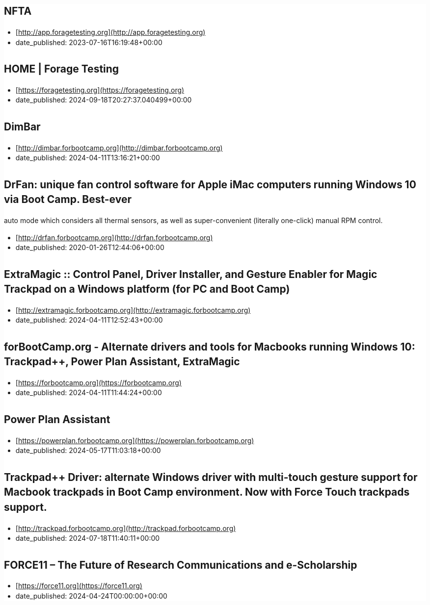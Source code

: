  ## NFTA
 - [http://app.foragetesting.org](http://app.foragetesting.org)
 - date_published: 2023-07-16T16:19:48+00:00

 ## HOME | Forage Testing
 - [https://foragetesting.org](https://foragetesting.org)
 - date_published: 2024-09-18T20:27:37.040499+00:00

 ## DimBar
 - [http://dimbar.forbootcamp.org](http://dimbar.forbootcamp.org)
 - date_published: 2024-04-11T13:16:21+00:00

 ## DrFan: unique fan control software for Apple iMac computers running Windows 10 via Boot Camp. Best-ever
auto mode which considers all thermal sensors, as well as super-convenient (literally one-click) manual RPM control.
 - [http://drfan.forbootcamp.org](http://drfan.forbootcamp.org)
 - date_published: 2020-01-26T12:44:06+00:00

 ## ExtraMagic :: Control Panel, Driver Installer, and Gesture Enabler for Magic Trackpad on a Windows platform (for PC and Boot Camp)
 - [http://extramagic.forbootcamp.org](http://extramagic.forbootcamp.org)
 - date_published: 2024-04-11T12:52:43+00:00

 ## forBootCamp.org - Alternate drivers and tools for Macbooks running Windows 10: Trackpad++, Power Plan Assistant, ExtraMagic
 - [https://forbootcamp.org](https://forbootcamp.org)
 - date_published: 2024-04-11T11:44:24+00:00

 ## Power Plan Assistant
 - [https://powerplan.forbootcamp.org](https://powerplan.forbootcamp.org)
 - date_published: 2024-05-17T11:03:18+00:00

 ## Trackpad++ Driver: alternate Windows driver with multi-touch gesture support for Macbook trackpads in Boot Camp environment. Now with Force Touch trackpads support.
 - [http://trackpad.forbootcamp.org](http://trackpad.forbootcamp.org)
 - date_published: 2024-07-18T11:40:11+00:00

 ## FORCE11 – The Future of Research Communications and e-Scholarship
 - [https://force11.org](https://force11.org)
 - date_published: 2024-04-24T00:00:00+00:00
